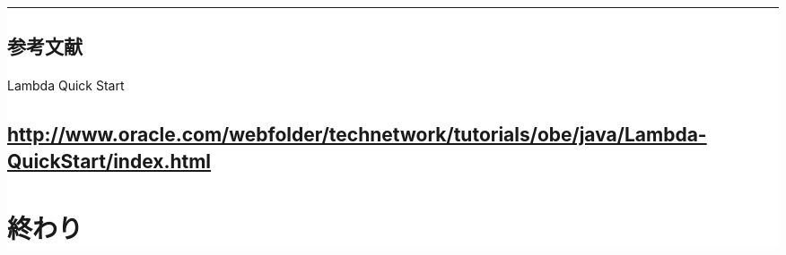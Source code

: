 
---

## 参考文献

Lambda Quick Start

http://www.oracle.com/webfolder/technetwork/tutorials/obe/java/Lambda-QuickStart/index.html
---

# 終わり


